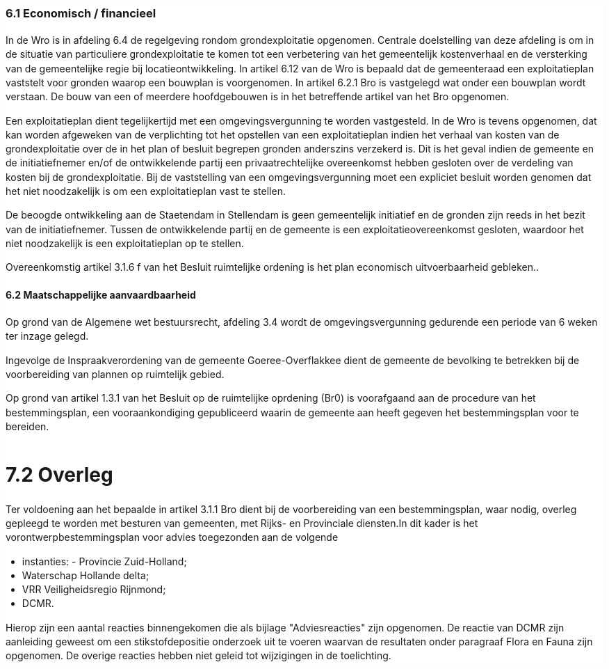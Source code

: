 ### **6.1 Economisch / financieel**

In de Wro is in afdeling 6.4 de regelgeving rondom grondexploitatie opgenomen. Centrale doelstelling van deze afdeling is om in de situatie van particuliere grondexploitatie te komen tot een verbetering van het gemeentelijk kostenverhaal en de versterking van de gemeentelijke regie bij locatieontwikkeling. In artikel 6.12 van de Wro is bepaald dat de gemeenteraad een exploitatieplan vaststelt voor gronden waarop een bouwplan is voorgenomen. In artikel 6.2.1 Bro is vastgelegd wat onder een bouwplan wordt verstaan. De bouw van een of meerdere hoofdgebouwen is in het betreffende artikel van het Bro opgenomen.

Een exploitatieplan dient tegelijkertijd met een omgevingsvergunning te worden vastgesteld. In de Wro is tevens opgenomen, dat kan worden afgeweken van de verplichting tot het opstellen van een exploitatieplan indien het verhaal van kosten van de grondexploitatie over de in het plan of besluit begrepen gronden anderszins verzekerd is. Dit is het geval indien de gemeente en de initiatiefnemer en/of de ontwikkelende partij een privaatrechtelijke overeenkomst hebben gesloten over de verdeling van kosten bij de grondexploitatie. Bij de vaststelling van een omgevingsvergunning moet een expliciet besluit worden genomen dat het niet noodzakelijk is om een exploitatieplan vast te stellen.

De beoogde ontwikkeling aan de Staetendam in Stellendam is geen gemeentelijk initiatief en de gronden zijn reeds in het bezit van de initiatiefnemer. Tussen de ontwikkelende partij en de gemeente is een exploitatieovereenkomst gesloten, waardoor het niet noodzakelijk is een exploitatieplan op te stellen.

Overeenkomstig artikel 3.1.6 f van het Besluit ruimtelijke ordening is het plan economisch uitvoerbaarheid gebleken..

#### **6.2 Maatschappelijke aanvaardbaarheid**

Op grond van de Algemene wet bestuursrecht, afdeling 3.4 wordt de omgevingsvergunning gedurende een periode van 6 weken ter inzage gelegd.

Ingevolge de Inspraakverordening van de gemeente Goeree-Overflakkee dient de gemeente de bevolking te betrekken bij de voorbereiding van plannen op ruimtelijk gebied.

Op grond van artikel 1.3.1 van het Besluit op de ruimtelijke oprdening (Br0) is voorafgaand aan de procedure van het bestemmingsplan, een vooraankondiging gepubliceerd waarin de gemeente aan heeft gegeven het bestemmingsplan voor te bereiden.

# **7.2 Overleg**

Ter voldoening aan het bepaalde in artikel 3.1.1 Bro dient bij de voorbereiding van een bestemmingsplan, waar nodig, overleg gepleegd te worden met besturen van gemeenten, met Rijks- en Provinciale diensten.In dit kader is het vorontwerpbestemmingsplan voor advies toegezonden aan de volgende

- instanties: - Provincie Zuid-Holland;
- Waterschap Hollande delta;
- VRR Veiligheidsregio Rijnmond;
- DCMR.

Hierop zijn een aantal reacties binnengekomen die als bijlage "Adviesreacties" zijn opgenomen. De reactie van DCMR zijn aanleiding geweest om een stikstofdepositie onderzoek uit te voeren waarvan de resultaten onder paragraaf Flora en Fauna zijn opgenomen. De overige reacties hebben niet geleid tot wijzigingen in de toelichting.
